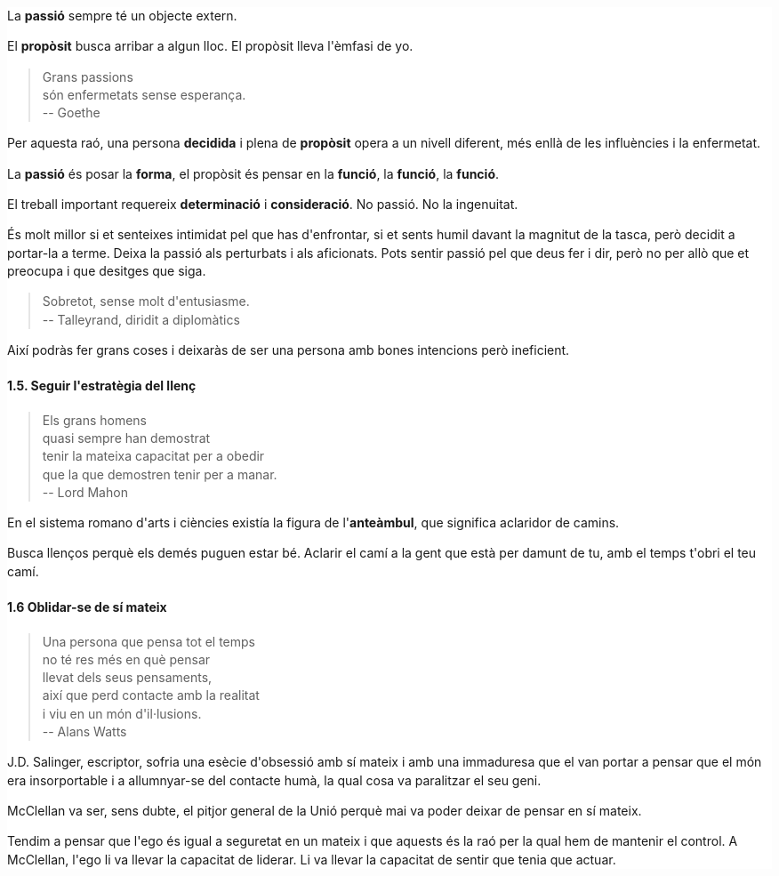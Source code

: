 La **passió** sempre té un objecte extern.

El **propòsit** busca arribar a algun lloc. El propòsit lleva l'èmfasi de yo.

> Grans passions  
> són enfermetats sense esperança.  
> -- Goethe

Per aquesta raó, una persona **decidida** i plena de **propòsit** opera a un nivell diferent, més enllà de les influències i la enfermetat.

La **passió** és posar la **forma**, el propòsit és pensar en la **funció**, la **funció**, la **funció**.

El treball important requereix **determinació** i **consideració**. No passió. No la ingenuitat.

És molt millor si et senteixes intimidat pel que has d'enfrontar, si et sents humil davant la magnitut de la tasca, però decidit a portar-la a terme. Deixa la passió als perturbats i als aficionats. Pots sentir passió pel que deus fer i dir, però no per allò que et preocupa i que desitges que siga.

> Sobretot, sense molt d'entusiasme.  
> -- Talleyrand, diridit a diplomàtics

Així podràs fer grans coses i deixaràs de ser una persona amb bones intencions però ineficient.

#### 1.5. Seguir l'estratègia del llenç ####

> Els grans homens   
> quasi sempre han demostrat  
> tenir la mateixa capacitat per a obedir  
> que la que demostren tenir per a manar.  
> -- Lord Mahon

En el sistema romano d'arts i ciències existía la figura de l'**anteàmbul**, que significa aclaridor de camins.

Busca llenços perquè els demés puguen estar bé. Aclarir el camí a la gent que està per damunt de tu, amb el temps t'obri el teu camí.

#### 1.6 Oblidar-se de sí mateix ####

> Una persona que pensa tot el temps  
> no té res més en què pensar  
> llevat dels seus pensaments,  
> així que perd contacte amb la realitat  
> i viu en un món d'il·lusions.  
> -- Alans Watts

J.D. Salinger, escriptor, sofria una esècie d'obsessió amb sí mateix i amb una immaduresa que el van portar a pensar que el món era insorportable i a allumnyar-se  del contacte humà, la qual cosa va paralitzar el seu geni.

McClellan va ser, sens dubte, el pitjor general de la Unió perquè mai va poder deixar de pensar en sí mateix.

Tendim a pensar que l'ego és igual a seguretat en un mateix i que aquests és la raó per la qual hem de mantenir el control. A McClellan, l'ego li va llevar la capacitat de liderar. Li va llevar la capacitat de sentir que tenia que actuar.
